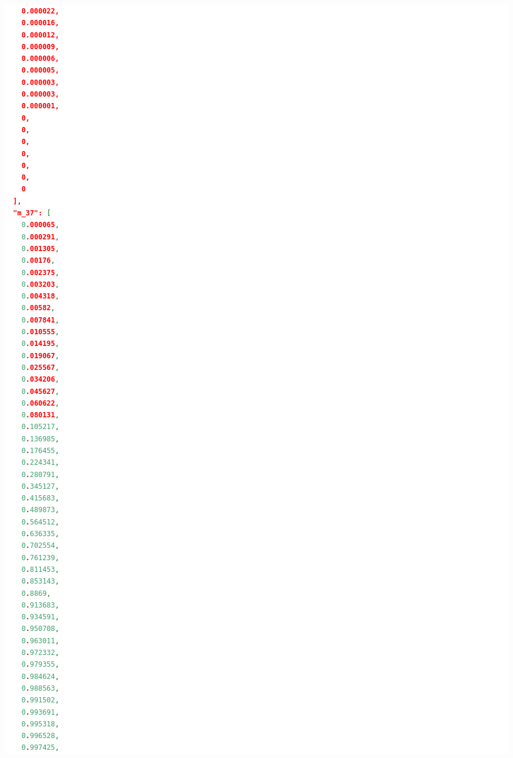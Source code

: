 ```json
    0.000022,
    0.000016,
    0.000012,
    0.000009,
    0.000006,
    0.000005,
    0.000003,
    0.000003,
    0.000001,
    0,
    0,
    0,
    0,
    0,
    0,
    0
  ],
  "m_37": [
    0.000065,
    0.000291,
    0.001305,
    0.00176,
    0.002375,
    0.003203,
    0.004318,
    0.00582,
    0.007841,
    0.010555,
    0.014195,
    0.019067,
    0.025567,
    0.034206,
    0.045627,
    0.060622,
    0.080131,
    0.105217,
    0.136985,
    0.176455,
    0.224341,
    0.280791,
    0.345127,
    0.415683,
    0.489873,
    0.564512,
    0.636335,
    0.702554,
    0.761239,
    0.811453,
    0.853143,
    0.8869,
    0.913683,
    0.934591,
    0.950708,
    0.963011,
    0.972332,
    0.979355,
    0.984624,
    0.988563,
    0.991502,
    0.993691,
    0.995318,
    0.996528,
    0.997425,
```